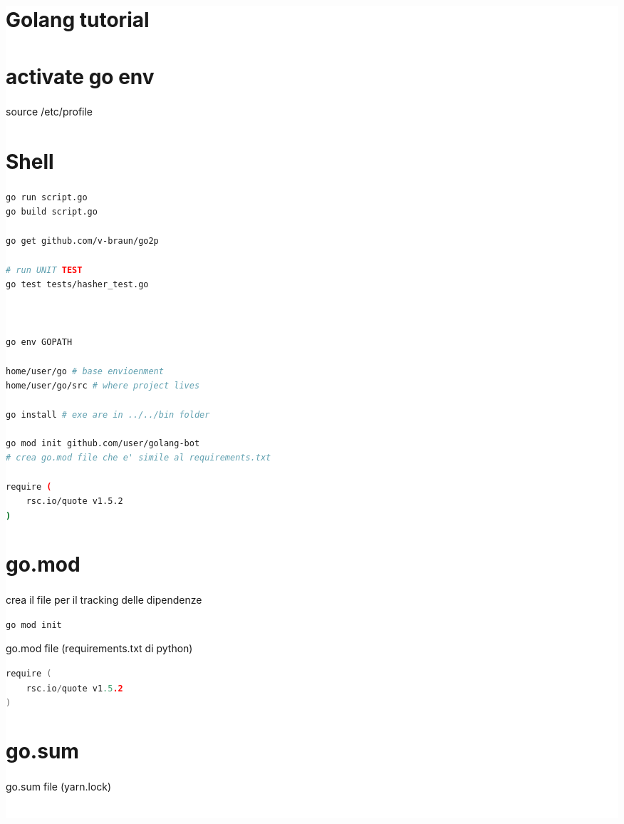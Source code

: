 # Golang tutorial


# activate go env
source /etc/profile

# Shell

```bash
go run script.go
go build script.go

go get github.com/v-braun/go2p

# run UNIT TEST
go test tests/hasher_test.go



go env GOPATH 

home/user/go # base envioenment
home/user/go/src # where project lives
 
go install # exe are in ../../bin folder

go mod init github.com/user/golang-bot 
# crea go.mod file che e' simile al requirements.txt

require (
	rsc.io/quote v1.5.2
)
```


# go.mod
crea il file per il tracking delle dipendenze
``` bash
go mod init
```
go.mod file (requirements.txt di python)

``` go
require (
	rsc.io/quote v1.5.2
)
```

# go.sum
go.sum file (yarn.lock)
```
 
```
